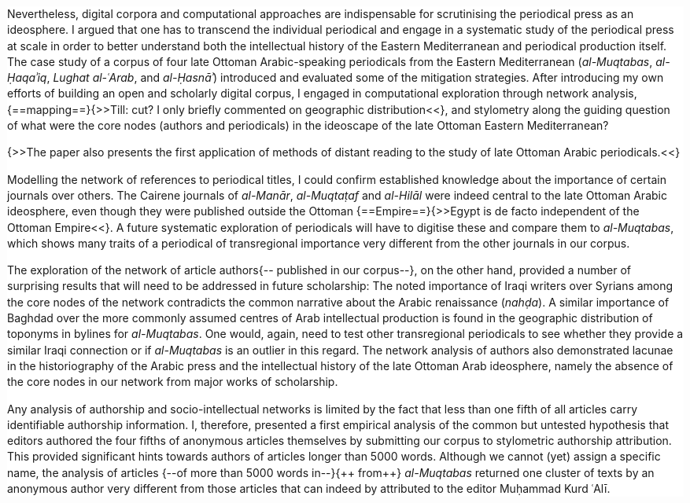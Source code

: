 Nevertheless, digital corpora and computational approaches are indispensable for scrutinising the periodical press as an ideosphere. I argued that one has to transcend the individual periodical and engage in a systematic study of the periodical press at scale in order to better understand both the intellectual history of the Eastern Mediterranean and periodical production itself. The case study of a corpus of four late Ottoman Arabic-speaking periodicals from the Eastern Mediterranean (*al-Muqtabas*, *al-Ḥaqaʾiq*, *Lughat al-ʿArab*, and *al-Ḥasnāʾ*) introduced and evaluated some of the mitigation strategies. After introducing my own efforts of building an open and scholarly digital corpus, I engaged in computational exploration through network analysis, {==mapping==}{>>Till: cut? I only briefly commented on geographic distribution<<}, and stylometry along the guiding question of what were the core nodes (authors and periodicals) in the ideoscape of the late Ottoman Eastern Mediterranean?

{>>The paper also presents the first application of methods of distant reading to the study of late Ottoman Arabic periodicals.<<}

Modelling the network of references to periodical titles, I could confirm established knowledge about the importance of certain journals over others. The Cairene journals of *al-Manār*, *al-Muqtaṭaf* and *al-Hilāl* were indeed central to the late Ottoman Arabic ideosphere, even though they were published outside the Ottoman {==Empire==}{>>Egypt is de facto independent of the Ottoman Empire<<}. A future systematic exploration of periodicals will have to digitise these and compare them to *al-Muqtabas*, which shows many traits of a periodical of transregional importance very different from the other journals in our corpus.

The exploration of the network of article authors{-- published in our corpus--}, on the other hand, provided a number of surprising results that will need to be addressed in future scholarship: The noted importance of Iraqi writers over Syrians among the core nodes of the network contradicts the common narrative about the Arabic renaissance (*nahḍa*). A similar importance of <placeName>Baghdad</placeName> over the more commonly assumed centres of Arab intellectual production is found in the geographic distribution of toponyms in bylines for *al-Muqtabas*. One would, again, need to test other transregional periodicals to see whether they provide a similar Iraqi connection or if *al-Muqtabas* is an outlier in this regard. The network analysis of authors also demonstrated lacunae in the historiography of the Arabic press and the intellectual history of the late Ottoman Arab ideosphere, namely the absence of the core nodes in our network from major works of scholarship.

Any analysis of authorship and socio-intellectual networks is limited by the fact that less than one fifth of all articles carry identifiable authorship information. I, therefore, presented a first empirical analysis of the common but untested hypothesis that editors authored the four fifths of anonymous articles themselves by submitting our corpus to stylometric authorship attribution. This provided significant hints towards authors of  articles longer than 5000 words. Although we cannot (yet) assign a specific name, the analysis of articles {--of more than 5000 words in--}{++ from++} *al-Muqtabas* returned one cluster of texts by an anonymous author very different from those articles that can indeed by attributed to the editor Muḥammad Kurd ʿAlī.

[^fn1]: C.f. [@DigitalHistoryArgument+2017; @Robertson+2016].

[^fn2]: [@Berry+2017, 2].

[^fn3]: [@DiTarrazi+1913+TarikhAlsihafaAlarabiyya; @Yalman+1914].

[^fn4]: E.g. [@Jundī+1925; @Shaykhū+1926; @Sarkīs+1928], [@Muruwwa+1961; @AlRifāʿī+1969b; @Dāghir+1950; @Dāghir+1978; @Ilyās+1982a; @Khūrīya+1976].

[^fn5]: [@Ayalon+1995]; [-@Ayalon+1984; -@Ayalon+1985; -@Ayalon+1987a; -@Ayalon+1987; -@Ayalon+1992; -@Ayalon+2002; -@Ayalon+2008].

[^cf1]: Exceptions are [@Glaß+2004b; @Cioeta+1979a]. {--At the time of writing, only one study made use of digital texts: [@Zemmin+2018]};{ for methodological comments see also [@Zemmin+2016, 232--233].--}

[^fn6]: [@Zemmin+2019, 81]. In addition, al-ʿAẓm also published in *al-Muqtabas*, *al-Ittiḥād al-ʿUthmānī* and other periodicals.

[^fn7]: [@Zemmin+2016, 232].

[^fn8]: [@Zemmin+2019, 76]. A computational query on the same digital remediation available to Zemmin reveals that al-ʿAẓm authored only 13 out of more than 4.300 articles.

[^fn9]: [@Zachs+2018, 286].

[^fn10]: C.f. [@Risam+2019; c.f. @Gooding+2018, 149-157; @Thylstrup+2018, 79-100].

[^fn11]: I use "shadow libraries" as proposed by [@Thylstrup+2018, 79-100, 81] to describe mass digitisation efforts that "operate in the shadows of formal visibility and regulatory systems" and in order to avoid the term "pirate" with its colonial connotations.

[^fn12]: [@ElHadi+1965; @Hopwood+1970; @Aman+1979; @DeJong+1979; @Iḥdādan+1984; @Khūrī+1985; @Höpp+1994; @Atabaki+1995]. I am part of the endeavour to gather and openly share information on all holdings of nineteenth-century Arabic periodicals; [@Sadgrove+2012].

[^fn13]: A map based on the results of this and a similar query to the Arabic Union Catalogue is available at <https://doi.org/10.5281/zenodo.4154171>.

[^fn14]: Such as [Cengage Gale](http://gale.cengage.co.uk/arabic.aspx), [Hathitrust](http://catalog.hathitrust.org/), the [British Library's "Endangered Archives Programme" (EAP)](http://eap.bl.uk/), [MenaDoc](http://menadoc.bibliothek.uni-halle.de/), ["*Jarāyid*: Arabic newspaper archive of Ottoman and Mandatory Palestine"](http://web.nli.org.il/sites/nlis/en/jrayed), the [Moise A. Khayrallah Center for Lebanese Diaspora Studies](https://lebanesestudies.omeka.chass.ncsu.edu/collections/browse) or the [Institut du Monde Arabe](http://ima.bibalex.org/IMA/presentation/home/list.jsf).


[^fn15]: Such as [*Arshīf al-majallāt al-adabiyya wa-l-thaqāfiyya al-ʿarabiyya*](http://archive.alsharekh.org/) or [*al-Maktaba al-Shāmila*](http://www.shamela.ws/), [*Mishkāt*](http://almeshkat.net/), [*Ṣayyid al-Fawāʾid*](http://saaid.net/) or [*al-Waraq*](http://www.alwaraq.net/).
[^cf2]: The almost hegemonic interface to digitised collections focusses on a Google-like search bar and makes browsing titles---the classic way of accessing periodicals---nigh impossible. The de-contextualising of strings of text from the page and the wider context of the periodical immanent to keyword search has been repeatedly criticised as inadequate for the study of periodicals; [e.g. {--@Brake+2012a; --}@Brake+2012, 17; @Bingham+2010, 229--230; @Gooding+2018, 12--13].
[^fn16]: One major, publicly-funded research project for HTR is Transkribus (<https://transkribus.eu/>).
[^fn17]: [@Märgner+2012a] is still relevant for current platforms; see the Internet Archive's claim that Arabic is "currently not OCRable"; e.g. <https://archive.org/details/1_20191109_20191109_1843>.
[^fn18]: [@Kiessling+2017]. The approaches of the [Open Islamicate Texts Initiative Arabic-script OCR Catalyst Project (OpenITI AOCP)](https://openiti.org/projects/openitiaocp) will eventually find their way into HathiTrust etc.; see [@2020+HathiTrustResearchCenter].
[^cf3]: The validity of this statement, of course, depends on the purpose of digitisation. If one was, for instance, interested in distant reading approaches to large corpora, such as the temporal distribution of certain keywords during a long print run, this would allow not just for aggregation on the issue level but probably even periods of full months and more. In consequence, error margins of almost one fourth in both Character Error Rate (CER) and Word Error Rate (WER) become seemingly acceptable; [e.g. @Cristianini+2018, 144]. {--Ryan Cordell argues for the importance of theorising the impact of OCR on scholarly findings. Cordell poses that OCR must be considered a new edition subject to "elaborate systems of scholarship, preservation, bureaucracy, human labor, machine processes, and economics"; [@Cordell+2017, 188].--}
[^fn19]: [@website_eapb]
[^fn20]: For the genealogy of large-scale literary history under the label "distant reading" see [@Underwood+2017]. The most often referenced founding works are [@Moretti+2013] (collection of reprinted essays), [@Jockers+2013].
[^cf4]: On modelling as fundamental component of scholarly editing and the "core of any critical and epistemological activity" see [@Pierazzo+2015, 37-64; @Flanders+2019].
[^fn21]: [@Hanley+DigitalEgyptianGazette]
[^fn22]: The US-based HathiTrust, for instance, does not provide public or open access to its collections even to materials in the public domain under extremely strict US copyright laws when users try to access them from outside the USA. On the issue of unequal access to digitised collections see [@Gooding+2018, 145--170] and especially his Figure 6.1 showing global access (or lack thereof) to the British Library Nineteenth Century Newspapers.
[^fn23]: For good overviews over digital (scholarly) editing see [@Driscoll+2016; @Pierazzo+2015; @Sahle+2013].